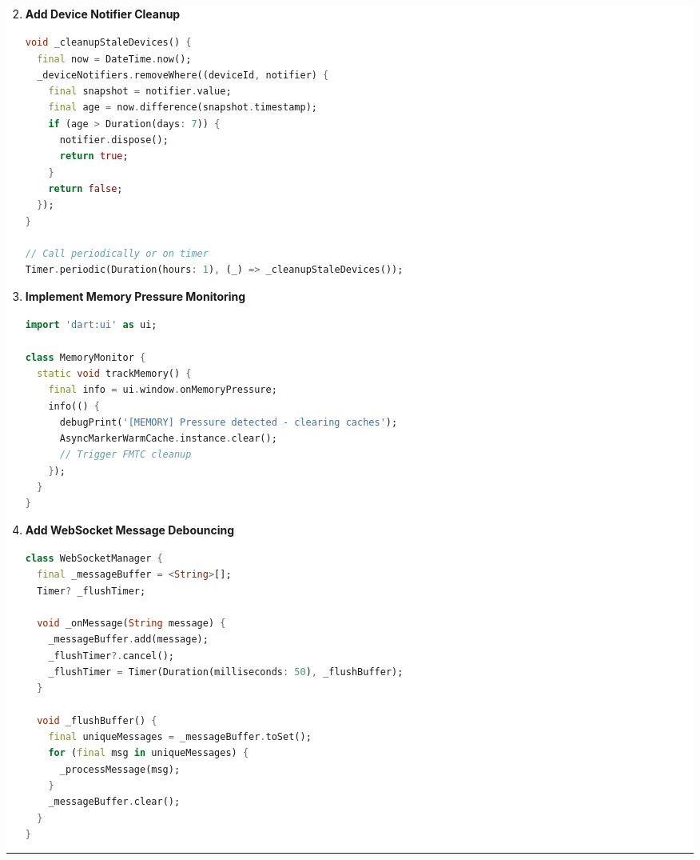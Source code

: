 2. **Add Device Notifier Cleanup**
   ```dart
   void _cleanupStaleDevices() {
     final now = DateTime.now();
     _deviceNotifiers.removeWhere((deviceId, notifier) {
       final snapshot = notifier.value;
       final age = now.difference(snapshot.timestamp);
       if (age > Duration(days: 7)) {
         notifier.dispose();
         return true;
       }
       return false;
     });
   }
   
   // Call periodically or on timer
   Timer.periodic(Duration(hours: 1), (_) => _cleanupStaleDevices());
   ```

3. **Implement Memory Pressure Monitoring**
   ```dart
   import 'dart:ui' as ui;
   
   class MemoryMonitor {
     static void trackMemory() {
       final info = ui.window.onMemoryPressure;
       info(() {
         debugPrint('[MEMORY] Pressure detected - clearing caches');
         AsyncMarkerWarmCache.instance.clear();
         // Trigger FMTC cleanup
       });
     }
   }
   ```

4. **Add WebSocket Message Debouncing**
   ```dart
   class WebSocketManager {
     final _messageBuffer = <String>[];
     Timer? _flushTimer;
     
     void _onMessage(String message) {
       _messageBuffer.add(message);
       _flushTimer?.cancel();
       _flushTimer = Timer(Duration(milliseconds: 50), _flushBuffer);
     }
     
     void _flushBuffer() {
       final uniqueMessages = _messageBuffer.toSet();
       for (final msg in uniqueMessages) {
         _processMessage(msg);
       }
       _messageBuffer.clear();
     }
   }
   ```

---